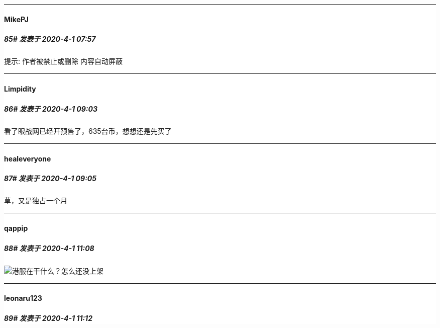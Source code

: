 





-----

####  MikePJ  
##### 85#       发表于 2020-4-1 07:57

提示: 作者被禁止或删除 内容自动屏蔽



-----

####  Limpidity  
##### 86#       发表于 2020-4-1 09:03




看了眼战网已经开预售了，635台币，想想还是先买了







-----

####  healeveryone  
##### 87#       发表于 2020-4-1 09:05




草，又是独占一个月







-----

####  qappip  
##### 88#       发表于 2020-4-1 11:08



<img src="https://static.saraba1st.com/image/smiley/face2017/001.png" referrerpolicy="no-referrer">港服在干什么？怎么还没上架







-----

####  leonaru123  
##### 89#       发表于 2020-4-1 11:12

